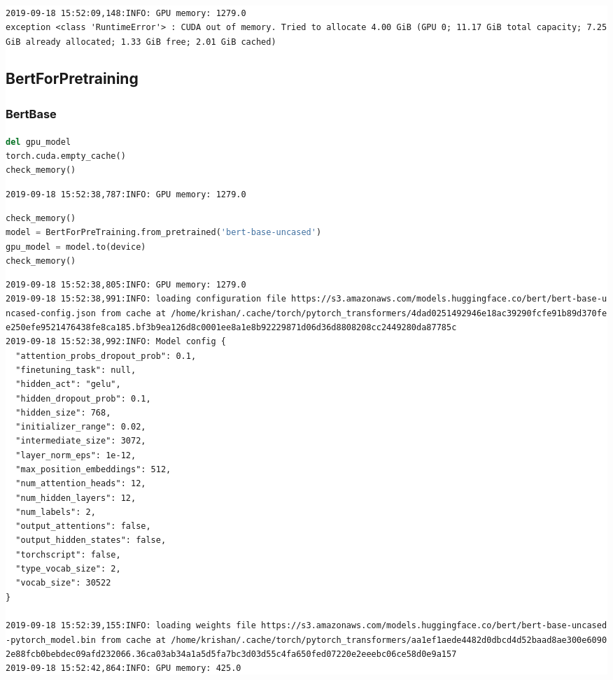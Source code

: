     2019-09-18 15:52:09,148:INFO: GPU memory: 1279.0
    exception <class 'RuntimeError'> : CUDA out of memory. Tried to allocate 4.00 GiB (GPU 0; 11.17 GiB total capacity; 7.25 GiB already allocated; 1.33 GiB free; 2.01 GiB cached)


## BertForPretraining

### BertBase


```python
del gpu_model
torch.cuda.empty_cache()
check_memory()
```

    2019-09-18 15:52:38,787:INFO: GPU memory: 1279.0



```python
check_memory()
model = BertForPreTraining.from_pretrained('bert-base-uncased')
gpu_model = model.to(device)
check_memory()
```

    2019-09-18 15:52:38,805:INFO: GPU memory: 1279.0
    2019-09-18 15:52:38,991:INFO: loading configuration file https://s3.amazonaws.com/models.huggingface.co/bert/bert-base-uncased-config.json from cache at /home/krishan/.cache/torch/pytorch_transformers/4dad0251492946e18ac39290fcfe91b89d370fee250efe9521476438fe8ca185.bf3b9ea126d8c0001ee8a1e8b92229871d06d36d8808208cc2449280da87785c
    2019-09-18 15:52:38,992:INFO: Model config {
      "attention_probs_dropout_prob": 0.1,
      "finetuning_task": null,
      "hidden_act": "gelu",
      "hidden_dropout_prob": 0.1,
      "hidden_size": 768,
      "initializer_range": 0.02,
      "intermediate_size": 3072,
      "layer_norm_eps": 1e-12,
      "max_position_embeddings": 512,
      "num_attention_heads": 12,
      "num_hidden_layers": 12,
      "num_labels": 2,
      "output_attentions": false,
      "output_hidden_states": false,
      "torchscript": false,
      "type_vocab_size": 2,
      "vocab_size": 30522
    }
    
    2019-09-18 15:52:39,155:INFO: loading weights file https://s3.amazonaws.com/models.huggingface.co/bert/bert-base-uncased-pytorch_model.bin from cache at /home/krishan/.cache/torch/pytorch_transformers/aa1ef1aede4482d0dbcd4d52baad8ae300e60902e88fcb0bebdec09afd232066.36ca03ab34a1a5d5fa7bc3d03d55c4fa650fed07220e2eeebc06ce58d0e9a157
    2019-09-18 15:52:42,864:INFO: GPU memory: 425.0
